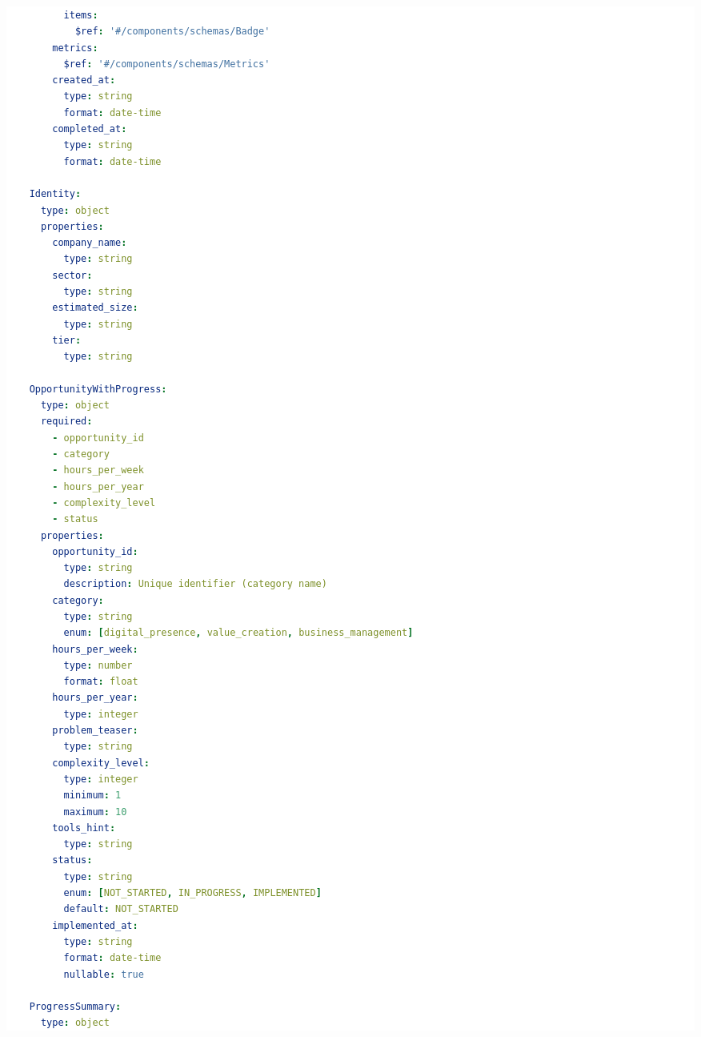 ```yaml
          items:
            $ref: '#/components/schemas/Badge'
        metrics:
          $ref: '#/components/schemas/Metrics'
        created_at:
          type: string
          format: date-time
        completed_at:
          type: string
          format: date-time

    Identity:
      type: object
      properties:
        company_name:
          type: string
        sector:
          type: string
        estimated_size:
          type: string
        tier:
          type: string

    OpportunityWithProgress:
      type: object
      required:
        - opportunity_id
        - category
        - hours_per_week
        - hours_per_year
        - complexity_level
        - status
      properties:
        opportunity_id:
          type: string
          description: Unique identifier (category name)
        category:
          type: string
          enum: [digital_presence, value_creation, business_management]
        hours_per_week:
          type: number
          format: float
        hours_per_year:
          type: integer
        problem_teaser:
          type: string
        complexity_level:
          type: integer
          minimum: 1
          maximum: 10
        tools_hint:
          type: string
        status:
          type: string
          enum: [NOT_STARTED, IN_PROGRESS, IMPLEMENTED]
          default: NOT_STARTED
        implemented_at:
          type: string
          format: date-time
          nullable: true

    ProgressSummary:
      type: object
```